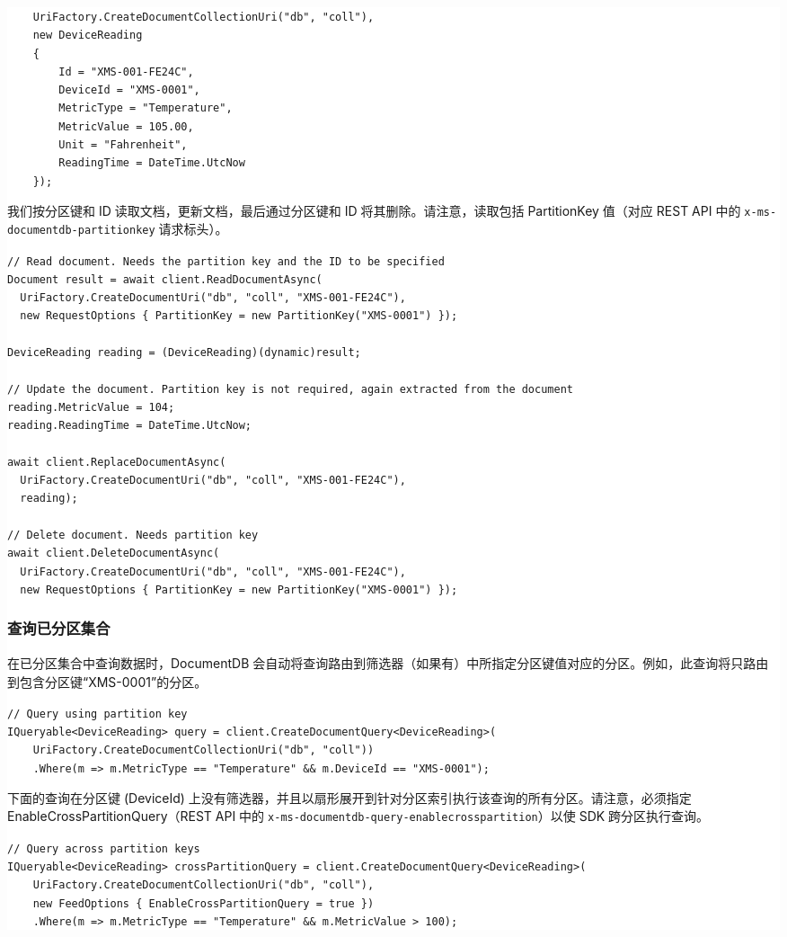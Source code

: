 ```
    UriFactory.CreateDocumentCollectionUri("db", "coll"),
    new DeviceReading
    {
        Id = "XMS-001-FE24C",
        DeviceId = "XMS-0001",
        MetricType = "Temperature",
        MetricValue = 105.00,
        Unit = "Fahrenheit",
        ReadingTime = DateTime.UtcNow
    });
```

我们按分区键和 ID 读取文档，更新文档，最后通过分区键和 ID 将其删除。请注意，读取包括 PartitionKey 值（对应 REST API 中的 `x-ms-documentdb-partitionkey` 请求标头）。

```
// Read document. Needs the partition key and the ID to be specified
Document result = await client.ReadDocumentAsync(
  UriFactory.CreateDocumentUri("db", "coll", "XMS-001-FE24C"), 
  new RequestOptions { PartitionKey = new PartitionKey("XMS-0001") });

DeviceReading reading = (DeviceReading)(dynamic)result;

// Update the document. Partition key is not required, again extracted from the document
reading.MetricValue = 104;
reading.ReadingTime = DateTime.UtcNow;

await client.ReplaceDocumentAsync(
  UriFactory.CreateDocumentUri("db", "coll", "XMS-001-FE24C"), 
  reading);

// Delete document. Needs partition key
await client.DeleteDocumentAsync(
  UriFactory.CreateDocumentUri("db", "coll", "XMS-001-FE24C"), 
  new RequestOptions { PartitionKey = new PartitionKey("XMS-0001") });
```

### 查询已分区集合
在已分区集合中查询数据时，DocumentDB 会自动将查询路由到筛选器（如果有）中所指定分区键值对应的分区。例如，此查询将只路由到包含分区键“XMS-0001”的分区。

```
// Query using partition key
IQueryable<DeviceReading> query = client.CreateDocumentQuery<DeviceReading>(
    UriFactory.CreateDocumentCollectionUri("db", "coll"))
    .Where(m => m.MetricType == "Temperature" && m.DeviceId == "XMS-0001");
```

下面的查询在分区键 \(DeviceId\) 上没有筛选器，并且以扇形展开到针对分区索引执行该查询的所有分区。请注意，必须指定 EnableCrossPartitionQuery（REST API 中的 `x-ms-documentdb-query-enablecrosspartition`）以使 SDK 跨分区执行查询。

```
// Query across partition keys
IQueryable<DeviceReading> crossPartitionQuery = client.CreateDocumentQuery<DeviceReading>(
    UriFactory.CreateDocumentCollectionUri("db", "coll"), 
    new FeedOptions { EnableCrossPartitionQuery = true })
    .Where(m => m.MetricType == "Temperature" && m.MetricValue > 100);
```
